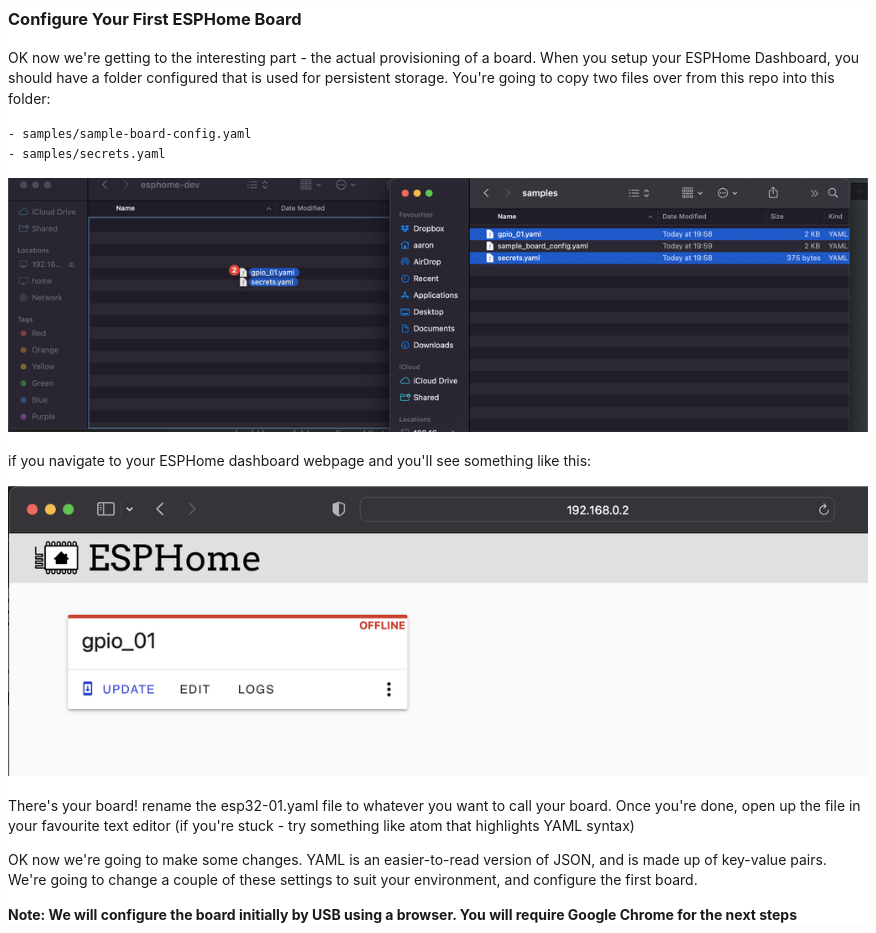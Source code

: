 ### Configure Your First ESPHome Board

OK now we're getting to the interesting part - the actual provisioning of a board. When you setup your ESPHome Dashboard, you should have a folder configured that is used for persistent storage. You're going to copy two files over from this repo into this folder:

	- samples/sample-board-config.yaml
	- samples/secrets.yaml

![image-20220830201415790](_img/image-20220830201415790.png)

if you navigate to your ESPHome dashboard webpage and you'll see something like this:

![image-20220830201536127](_img/image-20220830201536127.png)

There's your board! rename the esp32-01.yaml file to whatever you want to call your board. Once you're done, open up the file in your favourite text editor (if you're stuck - try something like atom that highlights YAML syntax)

OK now we're going to make some changes. YAML is an easier-to-read version of JSON, and is made up of key-value pairs. We're going to change a couple of these settings to suit your environment, and configure the first board.

**Note: We will configure the board initially by USB using a browser. You will require Google Chrome for the next steps**
